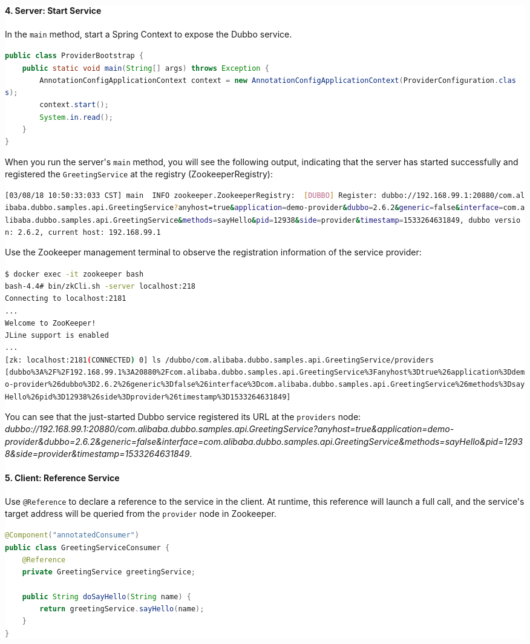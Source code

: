 #### 4. Server: Start Service

In the `main` method, start a Spring Context to expose the Dubbo service.

```java
public class ProviderBootstrap {
    public static void main(String[] args) throws Exception {
        AnnotationConfigApplicationContext context = new AnnotationConfigApplicationContext(ProviderConfiguration.class);
        context.start();
        System.in.read();
    }
}
```

When you run the server's `main` method, you will see the following output, indicating that the server has started successfully and registered the `GreetingService` at the registry (ZookeeperRegistry):

```sh
[03/08/18 10:50:33:033 CST] main  INFO zookeeper.ZookeeperRegistry:  [DUBBO] Register: dubbo://192.168.99.1:20880/com.alibaba.dubbo.samples.api.GreetingService?anyhost=true&application=demo-provider&dubbo=2.6.2&generic=false&interface=com.alibaba.dubbo.samples.api.GreetingService&methods=sayHello&pid=12938&side=provider&timestamp=1533264631849, dubbo version: 2.6.2, current host: 192.168.99.1
```

Use the Zookeeper management terminal to observe the registration information of the service provider:

```sh
$ docker exec -it zookeeper bash
bash-4.4# bin/zkCli.sh -server localhost:218
Connecting to localhost:2181
...
Welcome to ZooKeeper!
JLine support is enabled
...
[zk: localhost:2181(CONNECTED) 0] ls /dubbo/com.alibaba.dubbo.samples.api.GreetingService/providers
[dubbo%3A%2F%2F192.168.99.1%3A20880%2Fcom.alibaba.dubbo.samples.api.GreetingService%3Fanyhost%3Dtrue%26application%3Ddemo-provider%26dubbo%3D2.6.2%26generic%3Dfalse%26interface%3Dcom.alibaba.dubbo.samples.api.GreetingService%26methods%3DsayHello%26pid%3D12938%26side%3Dprovider%26timestamp%3D1533264631849]
```

You can see that the just-started Dubbo service registered its URL at the `providers` node: *dubbo://192.168.99.1:20880/com.alibaba.dubbo.samples.api.GreetingService?anyhost=true&application=demo-provider&dubbo=2.6.2&generic=false&interface=com.alibaba.dubbo.samples.api.GreetingService&methods=sayHello&pid=12938&side=provider&timestamp=1533264631849*.

#### 5. Client: Reference Service

Use `@Reference` to declare a reference to the service in the client. At runtime, this reference will launch a full call, and the service's target address will be queried from the `provider` node in Zookeeper.

```java
@Component("annotatedConsumer")
public class GreetingServiceConsumer {
    @Reference
    private GreetingService greetingService;
    
    public String doSayHello(String name) {
        return greetingService.sayHello(name);
    }
}
```


[^1]: https://en.wikipedia.org/wiki/Atomic_broadcast
[^2]: https://www.apache.org/dyn/closer.cgi/zookeeper/
[^3]: https://brew.sh
[^4]: https://www.docker.com/community-edition